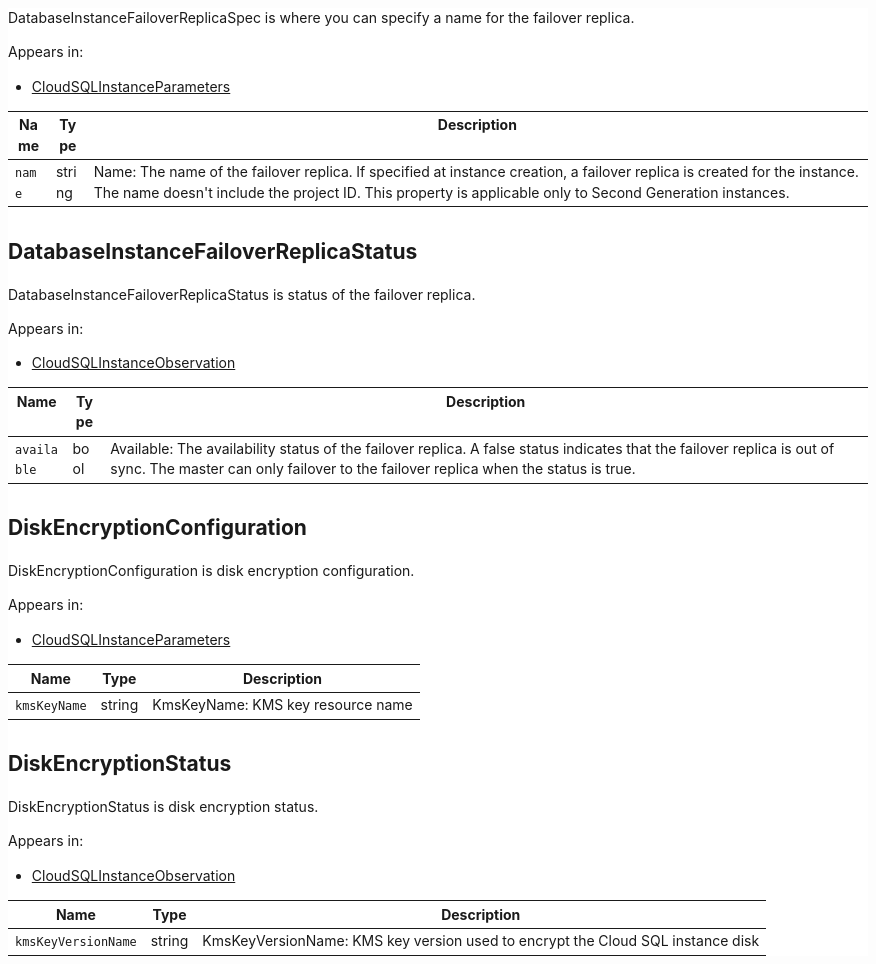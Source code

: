 DatabaseInstanceFailoverReplicaSpec is where you can specify a name for the failover replica.

Appears in:

* [CloudSQLInstanceParameters](#CloudSQLInstanceParameters)


Name | Type | Description
-----|------|------------
`name` | string | Name: The name of the failover replica. If specified at instance creation, a failover replica is created for the instance. The name doesn&#39;t include the project ID. This property is applicable only to Second Generation instances.



## DatabaseInstanceFailoverReplicaStatus

DatabaseInstanceFailoverReplicaStatus is status of the failover replica.

Appears in:

* [CloudSQLInstanceObservation](#CloudSQLInstanceObservation)


Name | Type | Description
-----|------|------------
`available` | bool | Available: The availability status of the failover replica. A false status indicates that the failover replica is out of sync. The master can only failover to the failover replica when the status is true.



## DiskEncryptionConfiguration

DiskEncryptionConfiguration is disk encryption configuration.

Appears in:

* [CloudSQLInstanceParameters](#CloudSQLInstanceParameters)


Name | Type | Description
-----|------|------------
`kmsKeyName` | string | KmsKeyName: KMS key resource name



## DiskEncryptionStatus

DiskEncryptionStatus is disk encryption status.

Appears in:

* [CloudSQLInstanceObservation](#CloudSQLInstanceObservation)


Name | Type | Description
-----|------|------------
`kmsKeyVersionName` | string | KmsKeyVersionName: KMS key version used to encrypt the Cloud SQL instance disk
